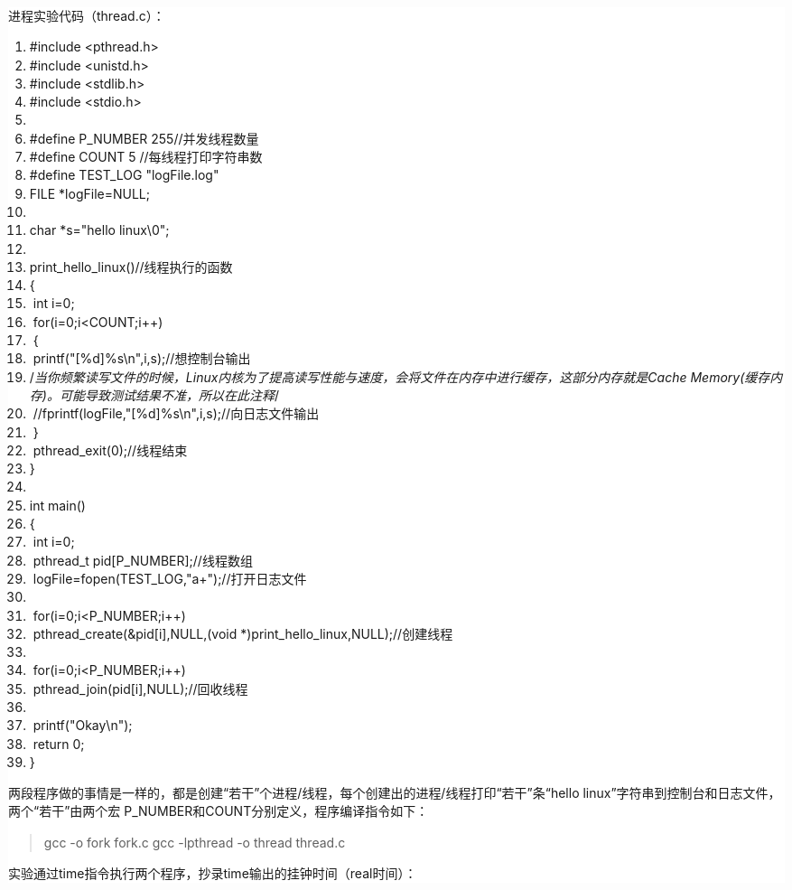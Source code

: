 

进程实验代码（thread.c）：

1. \#include <pthread.h>
2. \#include <unistd.h>
3. \#include <stdlib.h>
4. \#include <stdio.h>
5. 
6. \#define P_NUMBER 255//并发线程数量
7. \#define COUNT 5 //每线程打印字符串数
8. \#define TEST_LOG "logFile.log"
9. FILE *logFile=NULL;
10. 
11. char *s="hello linux\0";
12. 
13. print_hello_linux()//线程执行的函数
14. {
15. ​    int i=0;
16. ​    for(i=0;i<COUNT;i++)
17. ​    {
18. ​        printf("[%d]%s\n",i,s);//想控制台输出
19. ​        /*当你频繁读写文件的时候，Linux内核为了提高读写性能与速度，会将文件在内存中进行缓存，这部分内存就是Cache Memory(缓存内存)。可能导致测试结果不准，所以在此注释*/
20. ​        //fprintf(logFile,"[%d]%s\n",i,s);//向日志文件输出
21. ​    }
22. ​    pthread_exit(0);//线程结束
23. }
24. 
25. int main()
26. {
27. ​    int i=0;
28. ​    pthread_t pid[P_NUMBER];//线程数组
29. ​    logFile=fopen(TEST_LOG,"a+");//打开日志文件
30. ​    
31. ​    for(i=0;i<P_NUMBER;i++)
32. ​        pthread_create(&pid[i],NULL,(void *)print_hello_linux,NULL);//创建线程
33. ​        
34. ​    for(i=0;i<P_NUMBER;i++)
35. ​        pthread_join(pid[i],NULL);//回收线程
36. ​        
37. ​    printf("Okay\n");
38. ​    return 0;
39. }



两段程序做的事情是一样的，都是创建“若干”个进程/线程，每个创建出的进程/线程打印“若干”条“hello linux”字符串到控制台和日志文件，两个“若干”由两个宏 P_NUMBER和COUNT分别定义，程序编译指令如下：

> gcc -o fork fork.c
>  gcc -lpthread -o thread thread.c

实验通过time指令执行两个程序，抄录time输出的挂钟时间（real时间）：
